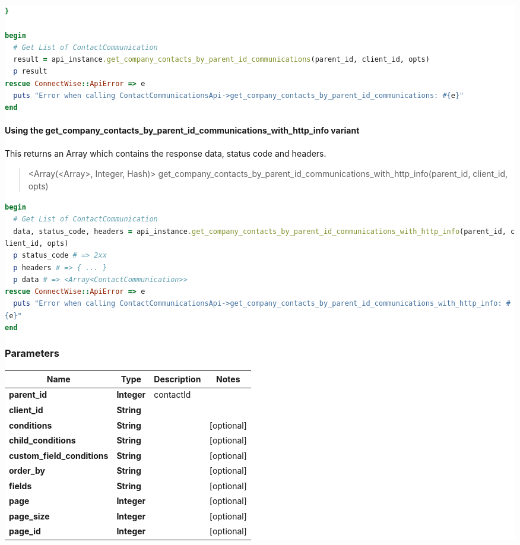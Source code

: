 ```ruby
}

begin
  # Get List of ContactCommunication
  result = api_instance.get_company_contacts_by_parent_id_communications(parent_id, client_id, opts)
  p result
rescue ConnectWise::ApiError => e
  puts "Error when calling ContactCommunicationsApi->get_company_contacts_by_parent_id_communications: #{e}"
end
```

#### Using the get_company_contacts_by_parent_id_communications_with_http_info variant

This returns an Array which contains the response data, status code and headers.

> <Array(<Array<ContactCommunication>>, Integer, Hash)> get_company_contacts_by_parent_id_communications_with_http_info(parent_id, client_id, opts)

```ruby
begin
  # Get List of ContactCommunication
  data, status_code, headers = api_instance.get_company_contacts_by_parent_id_communications_with_http_info(parent_id, client_id, opts)
  p status_code # => 2xx
  p headers # => { ... }
  p data # => <Array<ContactCommunication>>
rescue ConnectWise::ApiError => e
  puts "Error when calling ContactCommunicationsApi->get_company_contacts_by_parent_id_communications_with_http_info: #{e}"
end
```

### Parameters

| Name | Type | Description | Notes |
| ---- | ---- | ----------- | ----- |
| **parent_id** | **Integer** | contactId |  |
| **client_id** | **String** |  |  |
| **conditions** | **String** |  | [optional] |
| **child_conditions** | **String** |  | [optional] |
| **custom_field_conditions** | **String** |  | [optional] |
| **order_by** | **String** |  | [optional] |
| **fields** | **String** |  | [optional] |
| **page** | **Integer** |  | [optional] |
| **page_size** | **Integer** |  | [optional] |
| **page_id** | **Integer** |  | [optional] |
